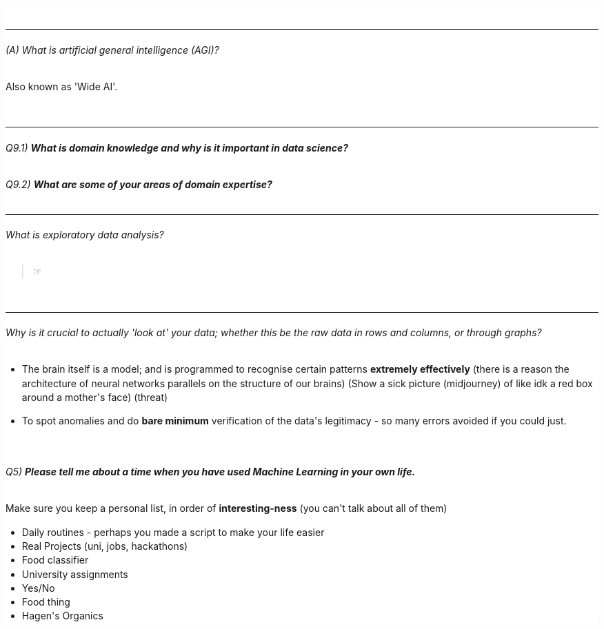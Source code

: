 <br>

---

###### (A) What is artificial general intelligence (AGI)?

Also known as 'Wide AI'.

<br>

---

###### Q9.1) **What is domain knowledge and why is it important in data science?**


###### Q9.2) **What are some of your areas of domain expertise?** 

---

###### What is exploratory data analysis?

> ☞ 


<br>


---
###### Why is it crucial to actually 'look at' your data; whether this be the raw data in rows and columns, or through graphs?

- The brain itself is a model; and is programmed to recognise certain patterns **extremely effectively** (there is a reason the architecture of neural networks parallels on the structure of our brains)
(Show a sick picture (midjourney) of like idk a red box around a mother's face)
(threat)


- To spot anomalies and do **bare minimum** verification of the data's legitimacy - so many errors avoided if you could just. 

<br>





###### Q5) **Please tell me about a time when you have used Machine Learning in your own life.**

Make sure you keep a personal list, in order of **interesting-ness** (you can't talk about all of them)

- Daily routines - perhaps you made a script to make your life easier
- Real Projects (uni, jobs, hackathons)
- Food classifier
- University assignments
- Yes/No
- Food thing
- Hagen's Organics 
